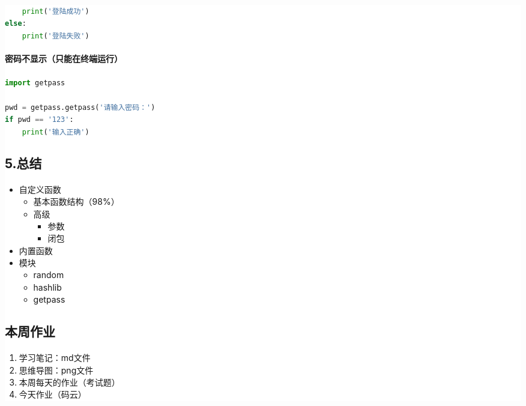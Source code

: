 ```python
    print('登陆成功')
else:
    print('登陆失败')
```

#### 密码不显示（只能在终端运行）

```python
import getpass

pwd = getpass.getpass('请输入密码：')
if pwd == '123':
    print('输入正确')
```

##  5.总结

- 自定义函数
  - 基本函数结构（98%）
  - 高级
    - 参数
    - 闭包
- 内置函数
- 模块
  - random
  - hashlib
  - getpass

##  本周作业

1. 学习笔记：md文件
2. 思维导图：png文件
3. 本周每天的作业（考试题）
4. 今天作业（码云）